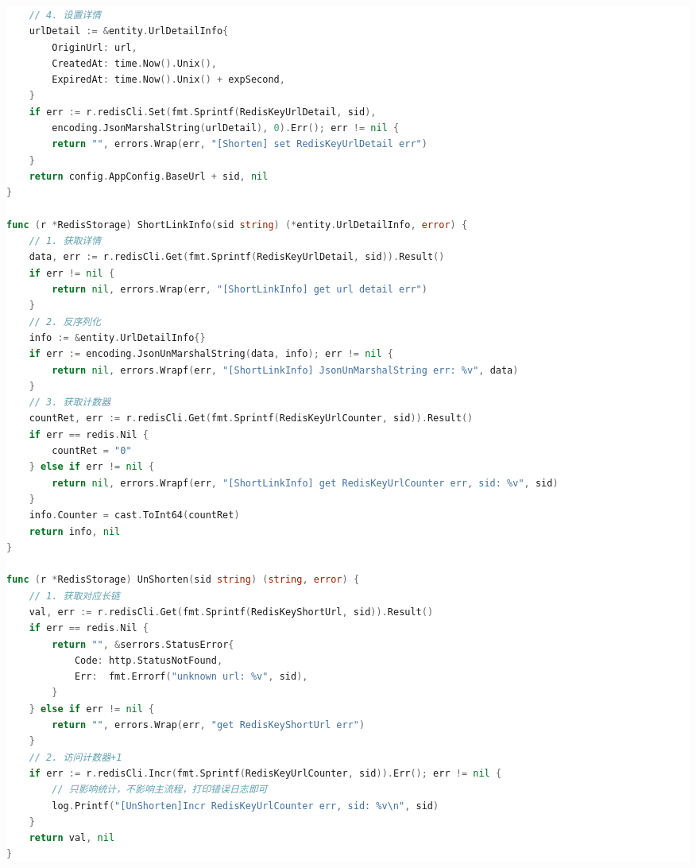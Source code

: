```go
	// 4. 设置详情
	urlDetail := &entity.UrlDetailInfo{
		OriginUrl: url,
		CreatedAt: time.Now().Unix(),
		ExpiredAt: time.Now().Unix() + expSecond,
	}
	if err := r.redisCli.Set(fmt.Sprintf(RedisKeyUrlDetail, sid),
		encoding.JsonMarshalString(urlDetail), 0).Err(); err != nil {
		return "", errors.Wrap(err, "[Shorten] set RedisKeyUrlDetail err")
	}
	return config.AppConfig.BaseUrl + sid, nil
}

func (r *RedisStorage) ShortLinkInfo(sid string) (*entity.UrlDetailInfo, error) {
	// 1. 获取详情
	data, err := r.redisCli.Get(fmt.Sprintf(RedisKeyUrlDetail, sid)).Result()
	if err != nil {
		return nil, errors.Wrap(err, "[ShortLinkInfo] get url detail err")
	}
	// 2. 反序列化
	info := &entity.UrlDetailInfo{}
	if err := encoding.JsonUnMarshalString(data, info); err != nil {
		return nil, errors.Wrapf(err, "[ShortLinkInfo] JsonUnMarshalString err: %v", data)
	}
	// 3. 获取计数器
	countRet, err := r.redisCli.Get(fmt.Sprintf(RedisKeyUrlCounter, sid)).Result()
	if err == redis.Nil {
		countRet = "0"
	} else if err != nil {
		return nil, errors.Wrapf(err, "[ShortLinkInfo] get RedisKeyUrlCounter err, sid: %v", sid)
	}
	info.Counter = cast.ToInt64(countRet)
	return info, nil
}

func (r *RedisStorage) UnShorten(sid string) (string, error) {
	// 1. 获取对应长链
	val, err := r.redisCli.Get(fmt.Sprintf(RedisKeyShortUrl, sid)).Result()
	if err == redis.Nil {
		return "", &serrors.StatusError{
			Code: http.StatusNotFound,
			Err:  fmt.Errorf("unknown url: %v", sid),
		}
	} else if err != nil {
		return "", errors.Wrap(err, "get RedisKeyShortUrl err")
	}
	// 2. 访问计数器+1
	if err := r.redisCli.Incr(fmt.Sprintf(RedisKeyUrlCounter, sid)).Err(); err != nil {
		// 只影响统计，不影响主流程，打印错误日志即可
		log.Printf("[UnShorten]Incr RedisKeyUrlCounter err, sid: %v\n", sid)
	}
	return val, nil
}
```
